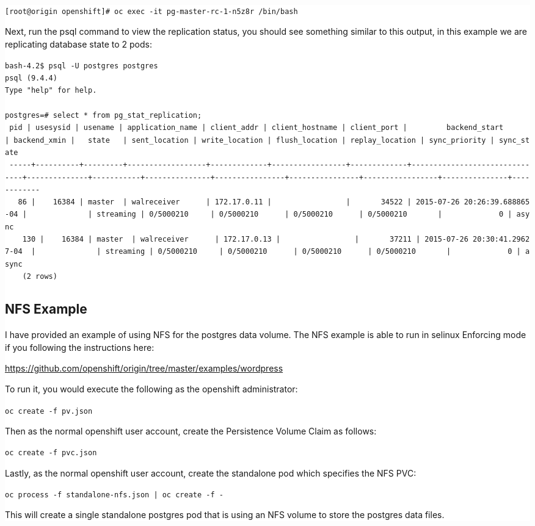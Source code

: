 ~~~~~~~~~~~~~~~~~~~~~
[root@origin openshift]# oc exec -it pg-master-rc-1-n5z8r /bin/bash

~~~~~~~~~~~~~~~~~~~~~~~

Next, run the psql command to view the replication status, you
should see something similar to this output, in this example 
we are replicating database state to 2 pods:

~~~~~~~~~~~~~~~~~
bash-4.2$ psql -U postgres postgres
psql (9.4.4)
Type "help" for help.

postgres=# select * from pg_stat_replication;
 pid | usesysid | usename | application_name | client_addr | client_hostname | client_port |         backend_start         | backend_xmin |   state   | sent_location | write_location | flush_location | replay_location | sync_priority | sync_state 
 -----+----------+---------+------------------+-------------+-----------------+-------------+-------------------------------+--------------+-----------+---------------+----------------+----------------+-----------------+---------------+------------
   86 |    16384 | master  | walreceiver      | 172.17.0.11 |                 |       34522 | 2015-07-26 20:26:39.688865-04 |              | streaming | 0/5000210     | 0/5000210      | 0/5000210      | 0/5000210       |             0 | async
    130 |    16384 | master  | walreceiver      | 172.17.0.13 |                 |       37211 | 2015-07-26 20:30:41.29627-04  |              | streaming | 0/5000210     | 0/5000210      | 0/5000210      | 0/5000210       |             0 | async
    (2 rows)
~~~~~~~~~~~~~~~~~


## NFS Example

I have provided an example of using NFS for the postgres data volume.
The NFS example is able to run in selinux Enforcing mode if you 
following the instructions here:

https://github.com/openshift/origin/tree/master/examples/wordpress

To run it, you would execute the following as the openshift administrator:

~~~~~~~~~~~~~~~
oc create -f pv.json
~~~~~~~~~~~~~~~

Then as the normal openshift user account, create the Persistence Volume
Claim as follows:
~~~~~~~~~~~~~~~
oc create -f pvc.json
~~~~~~~~~~~~~~~

Lastly,  as the normal openshift user account, create the standalone
pod which specifies the NFS PVC:
~~~~~~~~~~~~~~~
oc process -f standalone-nfs.json | oc create -f -
~~~~~~~~~~~~~~~

This will create a single standalone postgres pod that is using 
an NFS volume to store the postgres data files.

